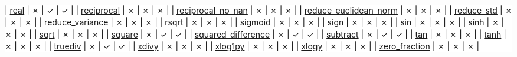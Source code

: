 |          [real](https://github.com/google/iree/tree/main/integrations/tensorflow/e2e/math/math_test.py)         | <span class="failure-table-element">✗</span> | <span class="success-table-element">✓</span> | <span class="success-table-element">✓</span> |
|       [reciprocal](https://github.com/google/iree/tree/main/integrations/tensorflow/e2e/math/math_test.py)      | <span class="failure-table-element">✗</span> | <span class="failure-table-element">✗</span> | <span class="failure-table-element">✗</span> |
|   [reciprocal_no_nan](https://github.com/google/iree/tree/main/integrations/tensorflow/e2e/math/math_test.py)   | <span class="failure-table-element">✗</span> | <span class="failure-table-element">✗</span> | <span class="failure-table-element">✗</span> |
| [reduce_euclidean_norm](https://github.com/google/iree/tree/main/integrations/tensorflow/e2e/math/math_test.py) | <span class="failure-table-element">✗</span> | <span class="failure-table-element">✗</span> | <span class="failure-table-element">✗</span> |
|       [reduce_std](https://github.com/google/iree/tree/main/integrations/tensorflow/e2e/math/math_test.py)      | <span class="failure-table-element">✗</span> | <span class="failure-table-element">✗</span> | <span class="failure-table-element">✗</span> |
|    [reduce_variance](https://github.com/google/iree/tree/main/integrations/tensorflow/e2e/math/math_test.py)    | <span class="failure-table-element">✗</span> | <span class="failure-table-element">✗</span> | <span class="failure-table-element">✗</span> |
|         [rsqrt](https://github.com/google/iree/tree/main/integrations/tensorflow/e2e/math/math_test.py)         | <span class="failure-table-element">✗</span> | <span class="failure-table-element">✗</span> | <span class="failure-table-element">✗</span> |
|        [sigmoid](https://github.com/google/iree/tree/main/integrations/tensorflow/e2e/math/math_test.py)        | <span class="failure-table-element">✗</span> | <span class="failure-table-element">✗</span> | <span class="failure-table-element">✗</span> |
|          [sign](https://github.com/google/iree/tree/main/integrations/tensorflow/e2e/math/math_test.py)         | <span class="failure-table-element">✗</span> | <span class="failure-table-element">✗</span> | <span class="failure-table-element">✗</span> |
|          [sin](https://github.com/google/iree/tree/main/integrations/tensorflow/e2e/math/math_test.py)          | <span class="failure-table-element">✗</span> | <span class="failure-table-element">✗</span> | <span class="failure-table-element">✗</span> |
|          [sinh](https://github.com/google/iree/tree/main/integrations/tensorflow/e2e/math/math_test.py)         | <span class="failure-table-element">✗</span> | <span class="failure-table-element">✗</span> | <span class="failure-table-element">✗</span> |
|          [sqrt](https://github.com/google/iree/tree/main/integrations/tensorflow/e2e/math/math_test.py)         | <span class="failure-table-element">✗</span> | <span class="failure-table-element">✗</span> | <span class="failure-table-element">✗</span> |
|         [square](https://github.com/google/iree/tree/main/integrations/tensorflow/e2e/math/math_test.py)        | <span class="failure-table-element">✗</span> | <span class="success-table-element">✓</span> | <span class="success-table-element">✓</span> |
|   [squared_difference](https://github.com/google/iree/tree/main/integrations/tensorflow/e2e/math/math_test.py)  | <span class="failure-table-element">✗</span> | <span class="success-table-element">✓</span> | <span class="success-table-element">✓</span> |
|        [subtract](https://github.com/google/iree/tree/main/integrations/tensorflow/e2e/math/math_test.py)       | <span class="failure-table-element">✗</span> | <span class="success-table-element">✓</span> | <span class="success-table-element">✓</span> |
|          [tan](https://github.com/google/iree/tree/main/integrations/tensorflow/e2e/math/math_test.py)          | <span class="failure-table-element">✗</span> | <span class="failure-table-element">✗</span> | <span class="failure-table-element">✗</span> |
|          [tanh](https://github.com/google/iree/tree/main/integrations/tensorflow/e2e/math/math_test.py)         | <span class="failure-table-element">✗</span> | <span class="failure-table-element">✗</span> | <span class="failure-table-element">✗</span> |
|        [truediv](https://github.com/google/iree/tree/main/integrations/tensorflow/e2e/math/math_test.py)        | <span class="failure-table-element">✗</span> | <span class="success-table-element">✓</span> | <span class="success-table-element">✓</span> |
|         [xdivy](https://github.com/google/iree/tree/main/integrations/tensorflow/e2e/math/math_test.py)         | <span class="failure-table-element">✗</span> | <span class="failure-table-element">✗</span> | <span class="failure-table-element">✗</span> |
|        [xlog1py](https://github.com/google/iree/tree/main/integrations/tensorflow/e2e/math/math_test.py)        | <span class="failure-table-element">✗</span> | <span class="failure-table-element">✗</span> | <span class="failure-table-element">✗</span> |
|         [xlogy](https://github.com/google/iree/tree/main/integrations/tensorflow/e2e/math/math_test.py)         | <span class="failure-table-element">✗</span> | <span class="failure-table-element">✗</span> | <span class="failure-table-element">✗</span> |
|     [zero_fraction](https://github.com/google/iree/tree/main/integrations/tensorflow/e2e/math/math_test.py)     | <span class="failure-table-element">✗</span> | <span class="failure-table-element">✗</span> | <span class="failure-table-element">✗</span> |
